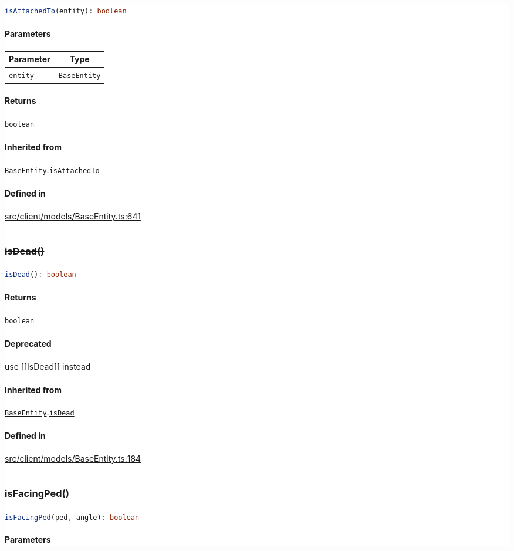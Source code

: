 ```ts
isAttachedTo(entity): boolean
```

#### Parameters

| Parameter | Type |
| ------ | ------ |
| `entity` | [`BaseEntity`](BaseEntity.md) |

#### Returns

`boolean`

#### Inherited from

[`BaseEntity`](BaseEntity.md).[`isAttachedTo`](BaseEntity.md#isattachedto)

#### Defined in

[src/client/models/BaseEntity.ts:641](https://github.com/nativewrappers/fivem/blob/a98996c0c5fa01724c4f2137e7528f7f3c03bc27/src/client/models/BaseEntity.ts#L641)

***

### ~~isDead()~~

```ts
isDead(): boolean
```

#### Returns

`boolean`

#### Deprecated

use [[IsDead]] instead

#### Inherited from

[`BaseEntity`](BaseEntity.md).[`isDead`](BaseEntity.md#isdead-1)

#### Defined in

[src/client/models/BaseEntity.ts:184](https://github.com/nativewrappers/fivem/blob/a98996c0c5fa01724c4f2137e7528f7f3c03bc27/src/client/models/BaseEntity.ts#L184)

***

### isFacingPed()

```ts
isFacingPed(ped, angle): boolean
```

#### Parameters
